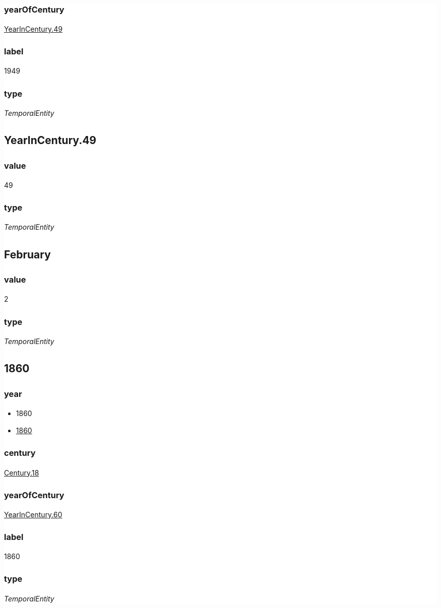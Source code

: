### yearOfCentury


[YearInCentury.49](#YearInCentury.49)

### label


1949

### type


*TemporalEntity*

## YearInCentury.49

### value


49

### type


*TemporalEntity*

## February

### value


2

### type


*TemporalEntity*

## 1860

### year

 - 1860

 - [1860](#1860)

### century


[Century.18](#Century.18)

### yearOfCentury


[YearInCentury.60](#YearInCentury.60)

### label


1860

### type


*TemporalEntity*